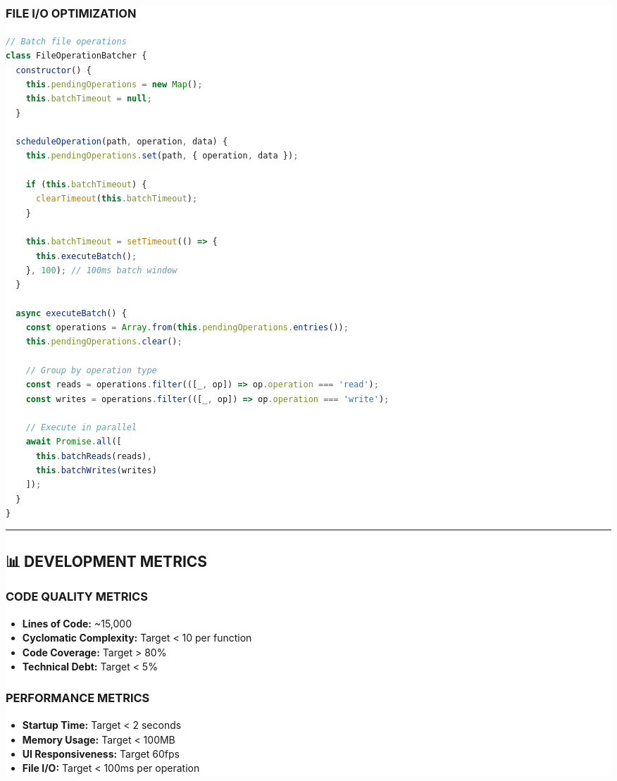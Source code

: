 ### **FILE I/O OPTIMIZATION**
```javascript
// Batch file operations
class FileOperationBatcher {
  constructor() {
    this.pendingOperations = new Map();
    this.batchTimeout = null;
  }
  
  scheduleOperation(path, operation, data) {
    this.pendingOperations.set(path, { operation, data });
    
    if (this.batchTimeout) {
      clearTimeout(this.batchTimeout);
    }
    
    this.batchTimeout = setTimeout(() => {
      this.executeBatch();
    }, 100); // 100ms batch window
  }
  
  async executeBatch() {
    const operations = Array.from(this.pendingOperations.entries());
    this.pendingOperations.clear();
    
    // Group by operation type
    const reads = operations.filter(([_, op]) => op.operation === 'read');
    const writes = operations.filter(([_, op]) => op.operation === 'write');
    
    // Execute in parallel
    await Promise.all([
      this.batchReads(reads),
      this.batchWrites(writes)
    ]);
  }
}
```

---

## 📊 DEVELOPMENT METRICS

### **CODE QUALITY METRICS**
- **Lines of Code:** ~15,000
- **Cyclomatic Complexity:** Target < 10 per function
- **Code Coverage:** Target > 80%
- **Technical Debt:** Target < 5%

### **PERFORMANCE METRICS**
- **Startup Time:** Target < 2 seconds
- **Memory Usage:** Target < 100MB
- **UI Responsiveness:** Target 60fps
- **File I/O:** Target < 100ms per operation
